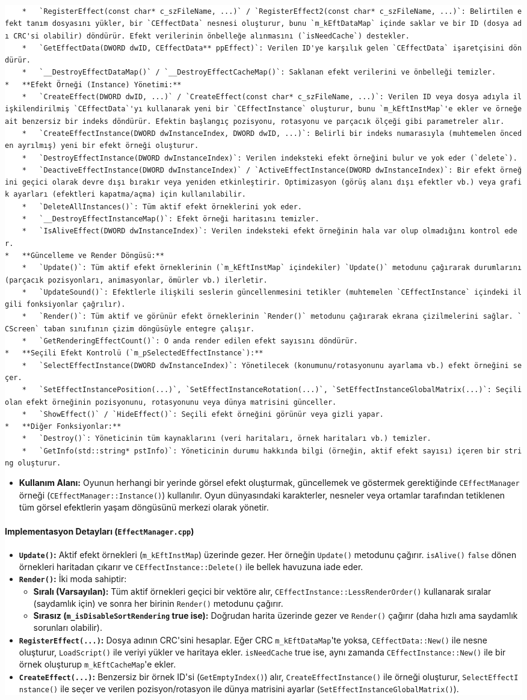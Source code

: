         *   `RegisterEffect(const char* c_szFileName, ...)` / `RegisterEffect2(const char* c_szFileName, ...)`: Belirtilen efekt tanım dosyasını yükler, bir `CEffectData` nesnesi oluşturur, bunu `m_kEftDataMap` içinde saklar ve bir ID (dosya adı CRC'si olabilir) döndürür. Efekt verilerinin önbelleğe alınmasını (`isNeedCache`) destekler.
        *   `GetEffectData(DWORD dwID, CEffectData** ppEffect)`: Verilen ID'ye karşılık gelen `CEffectData` işaretçisini döndürür.
        *   `__DestroyEffectDataMap()` / `__DestroyEffectCacheMap()`: Saklanan efekt verilerini ve önbelleği temizler.
    *   **Efekt Örneği (Instance) Yönetimi:**
        *   `CreateEffect(DWORD dwID, ...)` / `CreateEffect(const char* c_szFileName, ...)`: Verilen ID veya dosya adıyla ilişkilendirilmiş `CEffectData`'yı kullanarak yeni bir `CEffectInstance` oluşturur, bunu `m_kEftInstMap`'e ekler ve örneğe ait benzersiz bir indeks döndürür. Efektin başlangıç pozisyonu, rotasyonu ve parçacık ölçeği gibi parametreler alır.
        *   `CreateEffectInstance(DWORD dwInstanceIndex, DWORD dwID, ...)`: Belirli bir indeks numarasıyla (muhtemelen önceden ayrılmış) yeni bir efekt örneği oluşturur.
        *   `DestroyEffectInstance(DWORD dwInstanceIndex)`: Verilen indeksteki efekt örneğini bulur ve yok eder (`delete`).
        *   `DeactiveEffectInstance(DWORD dwInstanceIndex)` / `ActiveEffectInstance(DWORD dwInstanceIndex)`: Bir efekt örneğini geçici olarak devre dışı bırakır veya yeniden etkinleştirir. Optimizasyon (görüş alanı dışı efektler vb.) veya grafik ayarları (efektleri kapatma/açma) için kullanılabilir.
        *   `DeleteAllInstances()`: Tüm aktif efekt örneklerini yok eder.
        *   `__DestroyEffectInstanceMap()`: Efekt örneği haritasını temizler.
        *   `IsAliveEffect(DWORD dwInstanceIndex)`: Verilen indeksteki efekt örneğinin hala var olup olmadığını kontrol eder.
    *   **Güncelleme ve Render Döngüsü:**
        *   `Update()`: Tüm aktif efekt örneklerinin (`m_kEftInstMap` içindekiler) `Update()` metodunu çağırarak durumlarını (parçacık pozisyonları, animasyonlar, ömürler vb.) ilerletir.
        *   `UpdateSound()`: Efektlerle ilişkili seslerin güncellenmesini tetikler (muhtemelen `CEffectInstance` içindeki ilgili fonksiyonlar çağrılır).
        *   `Render()`: Tüm aktif ve görünür efekt örneklerinin `Render()` metodunu çağırarak ekrana çizilmelerini sağlar. `CScreen` taban sınıfının çizim döngüsüyle entegre çalışır.
        *   `GetRenderingEffectCount()`: O anda render edilen efekt sayısını döndürür.
    *   **Seçili Efekt Kontrolü (`m_pSelectedEffectInstance`):**
        *   `SelectEffectInstance(DWORD dwInstanceIndex)`: Yönetilecek (konumunu/rotasyonunu ayarlama vb.) efekt örneğini seçer.
        *   `SetEffectInstancePosition(...)`, `SetEffectInstanceRotation(...)`, `SetEffectInstanceGlobalMatrix(...)`: Seçili olan efekt örneğinin pozisyonunu, rotasyonunu veya dünya matrisini günceller.
        *   `ShowEffect()` / `HideEffect()`: Seçili efekt örneğini görünür veya gizli yapar.
    *   **Diğer Fonksiyonlar:**
        *   `Destroy()`: Yöneticinin tüm kaynaklarını (veri haritaları, örnek haritaları vb.) temizler.
        *   `GetInfo(std::string* pstInfo)`: Yöneticinin durumu hakkında bilgi (örneğin, aktif efekt sayısı) içeren bir string oluşturur.
*   **Kullanım Alanı:** Oyunun herhangi bir yerinde görsel efekt oluşturmak, güncellemek ve göstermek gerektiğinde `CEffectManager` örneği (`CEffectManager::Instance()`) kullanılır. Oyun dünyasındaki karakterler, nesneler veya ortamlar tarafından tetiklenen tüm görsel efektlerin yaşam döngüsünü merkezi olarak yönetir.

#### Implementasyon Detayları (`EffectManager.cpp`)

*   **`Update()`:** Aktif efekt örnekleri (`m_kEftInstMap`) üzerinde gezer. Her örneğin `Update()` metodunu çağırır. `isAlive()` `false` dönen örnekleri haritadan çıkarır ve `CEffectInstance::Delete()` ile bellek havuzuna iade eder.
*   **`Render()`:** İki moda sahiptir:
    *   **Sıralı (Varsayılan):** Tüm aktif örnekleri geçici bir vektöre alır, `CEffectInstance::LessRenderOrder()` kullanarak sıralar (saydamlık için) ve sonra her birinin `Render()` metodunu çağırır.
    *   **Sırasız (`m_isDisableSortRendering` true ise):** Doğrudan harita üzerinde gezer ve `Render()` çağırır (daha hızlı ama saydamlık sorunları olabilir).
*   **`RegisterEffect(...)`:** Dosya adının CRC'sini hesaplar. Eğer CRC `m_kEftDataMap`'te yoksa, `CEffectData::New()` ile nesne oluşturur, `LoadScript()` ile veriyi yükler ve haritaya ekler. `isNeedCache` true ise, aynı zamanda `CEffectInstance::New()` ile bir örnek oluşturup `m_kEftCacheMap`'e ekler.
*   **`CreateEffect(...)`:** Benzersiz bir örnek ID'si (`GetEmptyIndex()`) alır, `CreateEffectInstance()` ile örneği oluşturur, `SelectEffectInstance()` ile seçer ve verilen pozisyon/rotasyon ile dünya matrisini ayarlar (`SetEffectInstanceGlobalMatrix()`).